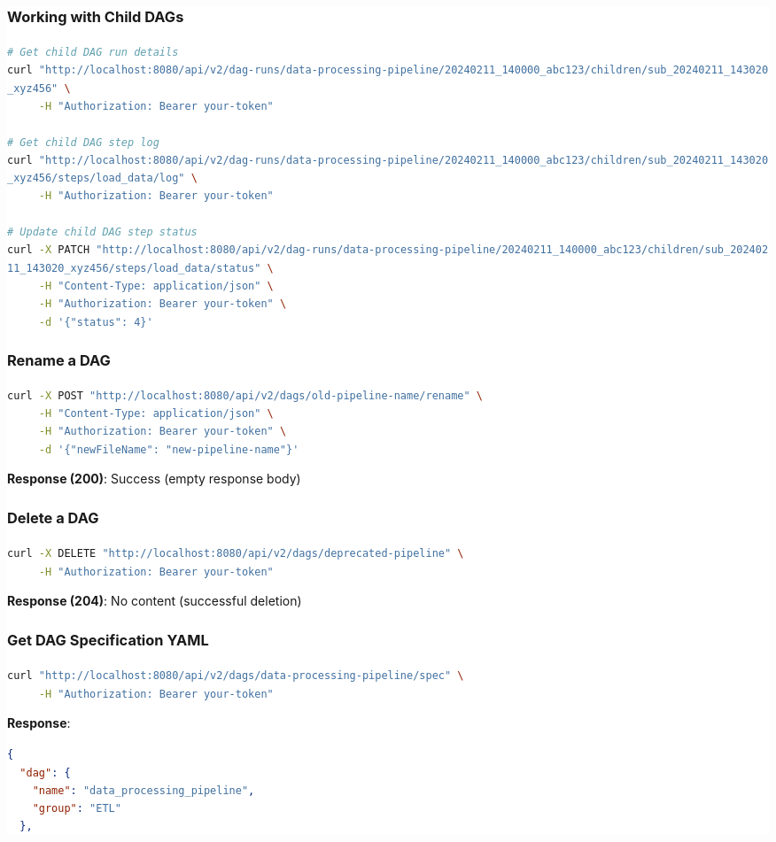 ### Working with Child DAGs
```bash
# Get child DAG run details
curl "http://localhost:8080/api/v2/dag-runs/data-processing-pipeline/20240211_140000_abc123/children/sub_20240211_143020_xyz456" \
     -H "Authorization: Bearer your-token"

# Get child DAG step log
curl "http://localhost:8080/api/v2/dag-runs/data-processing-pipeline/20240211_140000_abc123/children/sub_20240211_143020_xyz456/steps/load_data/log" \
     -H "Authorization: Bearer your-token"

# Update child DAG step status
curl -X PATCH "http://localhost:8080/api/v2/dag-runs/data-processing-pipeline/20240211_140000_abc123/children/sub_20240211_143020_xyz456/steps/load_data/status" \
     -H "Content-Type: application/json" \
     -H "Authorization: Bearer your-token" \
     -d '{"status": 4}'
```

### Rename a DAG
```bash
curl -X POST "http://localhost:8080/api/v2/dags/old-pipeline-name/rename" \
     -H "Content-Type: application/json" \
     -H "Authorization: Bearer your-token" \
     -d '{"newFileName": "new-pipeline-name"}'
```

**Response (200)**: Success (empty response body)

### Delete a DAG
```bash
curl -X DELETE "http://localhost:8080/api/v2/dags/deprecated-pipeline" \
     -H "Authorization: Bearer your-token"
```

**Response (204)**: No content (successful deletion)

### Get DAG Specification YAML
```bash
curl "http://localhost:8080/api/v2/dags/data-processing-pipeline/spec" \
     -H "Authorization: Bearer your-token"
```

**Response**:
```json
{
  "dag": {
    "name": "data_processing_pipeline",
    "group": "ETL"
  },
```